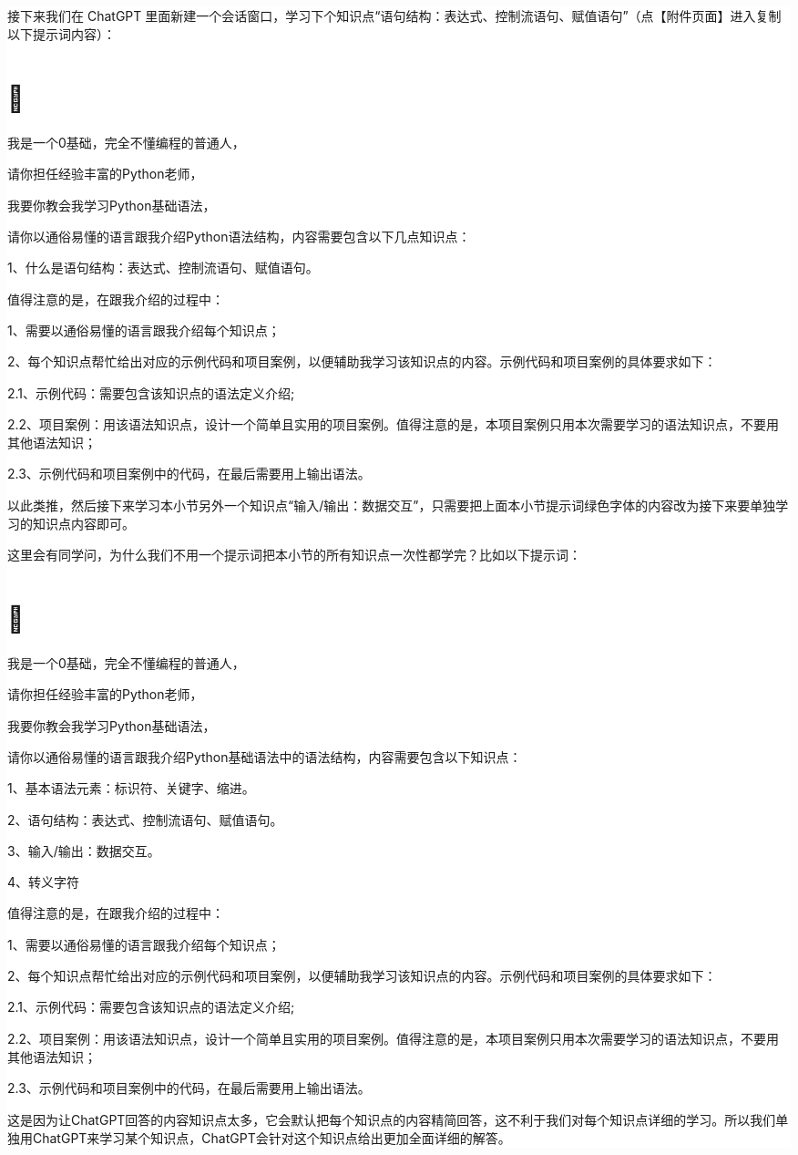 接下来我们在 ChatGPT 里面新建一个会话窗口，学习下个知识点“语句结构：表达式、控制流语句、赋值语句”（点【附件页面】进入复制以下提示词内容）：

# 📌

我是一个0基础，完全不懂编程的普通人，

请你担任经验丰富的Python老师，

我要你教会我学习Python基础语法，

请你以通俗易懂的语言跟我介绍Python语法结构，内容需要包含以下几点知识点：

1、什么是语句结构：表达式、控制流语句、赋值语句。

值得注意的是，在跟我介绍的过程中：

1、需要以通俗易懂的语言跟我介绍每个知识点；

2、每个知识点帮忙给出对应的示例代码和项目案例，以便辅助我学习该知识点的内容。示例代码和项目案例的具体要求如下：

2.1、示例代码：需要包含该知识点的语法定义介绍;

2.2、项目案例：用该语法知识点，设计一个简单且实用的项目案例。值得注意的是，本项目案例只用本次需要学习的语法知识点，不要用其他语法知识；

2.3、示例代码和项目案例中的代码，在最后需要用上输出语法。

以此类推，然后接下来学习本小节另外一个知识点“输入/输出：数据交互”，只需要把上面本小节提示词绿色字体的内容改为接下来要单独学习的知识点内容即可。

这里会有同学问，为什么我们不用一个提示词把本小节的所有知识点一次性都学完？比如以下提示词：

# 📌

我是一个0基础，完全不懂编程的普通人，

请你担任经验丰富的Python老师，

我要你教会我学习Python基础语法，

请你以通俗易懂的语言跟我介绍Python基础语法中的语法结构，内容需要包含以下知识点：

1、基本语法元素：标识符、关键字、缩进。

2、语句结构：表达式、控制流语句、赋值语句。

3、输入/输出：数据交互。

4、转义字符

值得注意的是，在跟我介绍的过程中：

1、需要以通俗易懂的语言跟我介绍每个知识点；

2、每个知识点帮忙给出对应的示例代码和项目案例，以便辅助我学习该知识点的内容。示例代码和项目案例的具体要求如下：

2.1、示例代码：需要包含该知识点的语法定义介绍;

2.2、项目案例：用该语法知识点，设计一个简单且实用的项目案例。值得注意的是，本项目案例只用本次需要学习的语法知识点，不要用其他语法知识；

2.3、示例代码和项目案例中的代码，在最后需要用上输出语法。

这是因为让ChatGPT回答的内容知识点太多，它会默认把每个知识点的内容精简回答，这不利于我们对每个知识点详细的学习。所以我们单独用ChatGPT来学习某个知识点，ChatGPT会针对这个知识点给出更加全面详细的解答。
